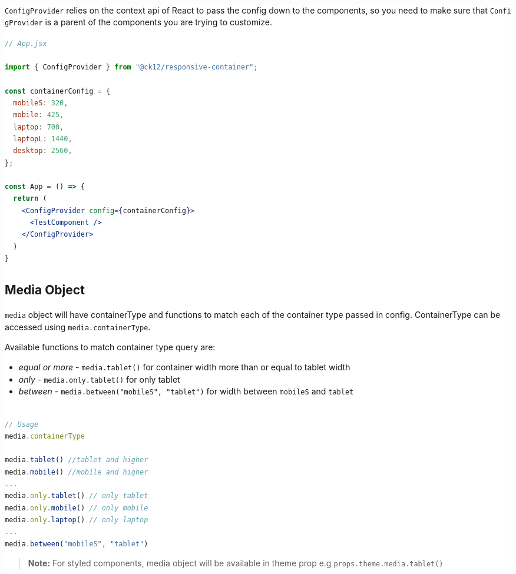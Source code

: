 `ConfigProvider` relies on the context api of React to pass the config down to the components, so you need to make sure that `ConfigProvider` is a parent of the components you are trying to customize.

```jsx
// App.jsx

import { ConfigProvider } from "@ck12/responsive-container";

const containerConfig = {
  mobileS: 320,
  mobile: 425,
  laptop: 700,
  laptopL: 1440,
  desktop: 2560,
};

const App = () => {
  return (
    <ConfigProvider config={containerConfig}>
      <TestComponent />
    </ConfigProvider>
  )
}

```


## Media Object

`media` object will have containerType and functions to match each of the container type passed in config.
ContainerType can be accessed using `media.containerType`.

Available functions to match container type query are:
- *equal or more* - `media.tablet()` for container width more than or equal to tablet width
- *only* - `media.only.tablet()` for only tablet
- *between* - `media.between("mobileS", "tablet")` for width between `mobileS` and `tablet`

```js

// Usage
media.containerType

media.tablet() //tablet and higher
media.mobile() //mobile and higher
...
media.only.tablet() // only tablet
media.only.mobile() // only mobile
media.only.laptop() // only laptop
...
media.between("mobileS", "tablet")

```
> **Note:** For styled components, media object will be available in theme prop e.g `props.theme.media.tablet()`
